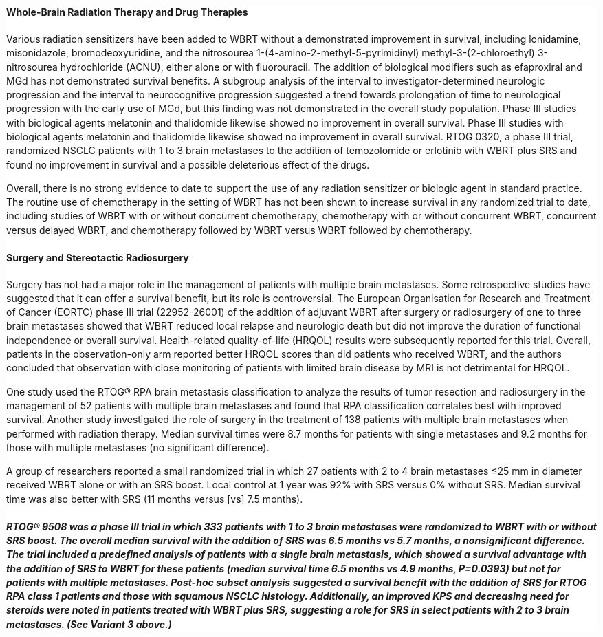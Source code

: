 
####  Whole-Brain Radiation Therapy and Drug Therapies 


Various radiation sensitizers have been added to WBRT without a demonstrated improvement in survival, including lonidamine, misonidazole, bromodeoxyuridine, and the nitrosourea 1-(4-amino-2-methyl-5-pyrimidinyl) methyl-3-(2-chloroethyl) 3-nitrosourea hydrochloride (ACNU), either alone or with fluorouracil. The addition of biological modifiers such as efaproxiral and MGd has not demonstrated survival benefits. A subgroup analysis of the interval to investigator-determined neurologic progression and the interval to neurocognitive progression suggested a trend towards prolongation of time to neurological progression with the early use of MGd, but this finding was not demonstrated in the overall study population. Phase III studies with biological agents melatonin and thalidomide likewise showed no improvement in overall survival. Phase III studies with biological agents melatonin and thalidomide likewise showed no improvement in overall survival. RTOG 0320, a phase III trial, randomized NSCLC patients with 1 to 3 brain metastases to the addition of temozolomide or erlotinib with WBRT plus SRS and found no improvement in survival and a possible deleterious effect of the drugs. 


Overall, there is no strong evidence to date to support the use of any radiation sensitizer or biologic agent in standard practice. The routine use of chemotherapy in the setting of WBRT has not been shown to increase survival in any randomized trial to date, including studies of WBRT with or without concurrent chemotherapy, chemotherapy with or without concurrent WBRT, concurrent versus delayed WBRT, and chemotherapy followed by WBRT versus WBRT followed by chemotherapy. 


####  Surgery and Stereotactic Radiosurgery 


Surgery has not had a major role in the management of patients with multiple brain metastases. Some retrospective studies have suggested that it can offer a survival benefit, but its role is controversial. The European Organisation for Research and Treatment of Cancer (EORTC) phase III trial (22952-26001) of the addition of adjuvant WBRT after surgery or radiosurgery of one to three brain metastases showed that WBRT reduced local relapse and neurologic death but did not improve the duration of functional independence or overall survival. Health-related quality-of-life (HRQOL) results were subsequently reported for this trial. Overall, patients in the observation-only arm reported better HRQOL scores than did patients who received WBRT, and the authors concluded that observation with close monitoring of patients with limited brain disease by MRI is not detrimental for HRQOL. 


One study used the RTOG® RPA brain metastasis classification to analyze the results of tumor resection and radiosurgery in the management of 52 patients with multiple brain metastases and found that RPA classification correlates best with improved survival. Another study investigated the role of surgery in the treatment of 138 patients with multiple brain metastases when performed with radiation therapy. Median survival times were 8.7 months for patients with single metastases and 9.2 months for those with multiple metastases (no significant difference). 


A group of researchers reported a small randomized trial in which 27 patients with 2 to 4 brain metastases ≤25 mm in diameter received WBRT alone or with an SRS boost. Local control at 1 year was 92% with SRS versus 0% without SRS. Median survival time was also better with SRS (11 months versus [vs] 7.5 months). 


#####  RTOG® 9508 was a phase III trial in which 333 patients with 1 to 3 brain metastases were randomized to WBRT with or without SRS boost. The overall median survival with the addition of SRS was 6.5 months vs 5.7 months, a nonsignificant difference. The trial included a predefined analysis of patients with a single brain metastasis, which showed a survival advantage with the addition of SRS to WBRT for these patients (median survival time 6.5 months vs 4.9 months, P=0.0393) but not for patients with multiple metastases. Post-hoc subset analysis suggested a survival benefit with the addition of SRS for RTOG RPA class 1 patients and those with squamous NSCLC histology. Additionally, an improved KPS and decreasing need for steroids were noted in patients treated with WBRT plus SRS, suggesting a role for SRS in select patients with 2 to 3 brain metastases. (See Variant 3 above.) 
